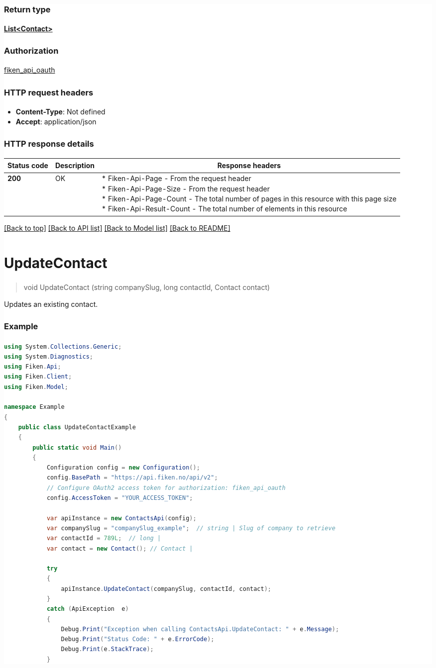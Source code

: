 ### Return type

[**List&lt;Contact&gt;**](Contact.md)

### Authorization

[fiken_api_oauth](../README.md#fiken_api_oauth)

### HTTP request headers

 - **Content-Type**: Not defined
 - **Accept**: application/json


### HTTP response details
| Status code | Description | Response headers |
|-------------|-------------|------------------|
| **200** | OK |  * Fiken-Api-Page - From the request header <br>  * Fiken-Api-Page-Size - From the request header <br>  * Fiken-Api-Page-Count - The total number of pages in this resource with this page size <br>  * Fiken-Api-Result-Count - The total number of elements in this resource <br>  |

[[Back to top]](#) [[Back to API list]](../../README.md#documentation-for-api-endpoints) [[Back to Model list]](../../README.md#documentation-for-models) [[Back to README]](../../README.md)

<a id="updatecontact"></a>
# **UpdateContact**
> void UpdateContact (string companySlug, long contactId, Contact contact)



Updates an existing contact.

### Example
```csharp
using System.Collections.Generic;
using System.Diagnostics;
using Fiken.Api;
using Fiken.Client;
using Fiken.Model;

namespace Example
{
    public class UpdateContactExample
    {
        public static void Main()
        {
            Configuration config = new Configuration();
            config.BasePath = "https://api.fiken.no/api/v2";
            // Configure OAuth2 access token for authorization: fiken_api_oauth
            config.AccessToken = "YOUR_ACCESS_TOKEN";

            var apiInstance = new ContactsApi(config);
            var companySlug = "companySlug_example";  // string | Slug of company to retrieve
            var contactId = 789L;  // long | 
            var contact = new Contact(); // Contact | 

            try
            {
                apiInstance.UpdateContact(companySlug, contactId, contact);
            }
            catch (ApiException  e)
            {
                Debug.Print("Exception when calling ContactsApi.UpdateContact: " + e.Message);
                Debug.Print("Status Code: " + e.ErrorCode);
                Debug.Print(e.StackTrace);
            }
```